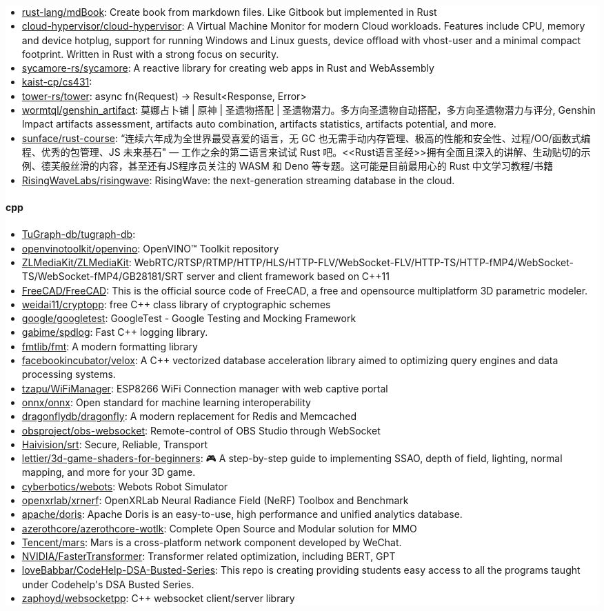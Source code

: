 * [rust-lang/mdBook](https://github.com/rust-lang/mdBook): Create book from markdown files. Like Gitbook but implemented in Rust
* [cloud-hypervisor/cloud-hypervisor](https://github.com/cloud-hypervisor/cloud-hypervisor): A Virtual Machine Monitor for modern Cloud workloads. Features include CPU, memory and device hotplug, support for running Windows and Linux guests, device offload with vhost-user and a minimal compact footprint. Written in Rust with a strong focus on security.
* [sycamore-rs/sycamore](https://github.com/sycamore-rs/sycamore): A reactive library for creating web apps in Rust and WebAssembly
* [kaist-cp/cs431](https://github.com/kaist-cp/cs431): 
* [tower-rs/tower](https://github.com/tower-rs/tower): async fn(Request) -> Result<Response, Error>
* [wormtql/genshin_artifact](https://github.com/wormtql/genshin_artifact): 莫娜占卜铺 | 原神 | 圣遗物搭配 | 圣遗物潜力。多方向圣遗物自动搭配，多方向圣遗物潜力与评分, Genshin Impact artifacts assessment, artifacts auto combination, artifacts statistics, artifacts potential, and more.
* [sunface/rust-course](https://github.com/sunface/rust-course): “连续六年成为全世界最受喜爱的语言，无 GC 也无需手动内存管理、极高的性能和安全性、过程/OO/函数式编程、优秀的包管理、JS 未来基石" — 工作之余的第二语言来试试 Rust 吧。<<Rust语言圣经>>拥有全面且深入的讲解、生动贴切的示例、德芙般丝滑的内容，甚至还有JS程序员关注的 WASM 和 Deno 等专题。这可能是目前最用心的 Rust 中文学习教程/书籍
* [RisingWaveLabs/risingwave](https://github.com/RisingWaveLabs/risingwave): RisingWave: the next-generation streaming database in the cloud.

#### cpp
* [TuGraph-db/tugraph-db](https://github.com/TuGraph-db/tugraph-db): 
* [openvinotoolkit/openvino](https://github.com/openvinotoolkit/openvino): OpenVINO™ Toolkit repository
* [ZLMediaKit/ZLMediaKit](https://github.com/ZLMediaKit/ZLMediaKit): WebRTC/RTSP/RTMP/HTTP/HLS/HTTP-FLV/WebSocket-FLV/HTTP-TS/HTTP-fMP4/WebSocket-TS/WebSocket-fMP4/GB28181/SRT server and client framework based on C++11
* [FreeCAD/FreeCAD](https://github.com/FreeCAD/FreeCAD): This is the official source code of FreeCAD, a free and opensource multiplatform 3D parametric modeler.
* [weidai11/cryptopp](https://github.com/weidai11/cryptopp): free C++ class library of cryptographic schemes
* [google/googletest](https://github.com/google/googletest): GoogleTest - Google Testing and Mocking Framework
* [gabime/spdlog](https://github.com/gabime/spdlog): Fast C++ logging library.
* [fmtlib/fmt](https://github.com/fmtlib/fmt): A modern formatting library
* [facebookincubator/velox](https://github.com/facebookincubator/velox): A C++ vectorized database acceleration library aimed to optimizing query engines and data processing systems.
* [tzapu/WiFiManager](https://github.com/tzapu/WiFiManager): ESP8266 WiFi Connection manager with web captive portal
* [onnx/onnx](https://github.com/onnx/onnx): Open standard for machine learning interoperability
* [dragonflydb/dragonfly](https://github.com/dragonflydb/dragonfly): A modern replacement for Redis and Memcached
* [obsproject/obs-websocket](https://github.com/obsproject/obs-websocket): Remote-control of OBS Studio through WebSocket
* [Haivision/srt](https://github.com/Haivision/srt): Secure, Reliable, Transport
* [lettier/3d-game-shaders-for-beginners](https://github.com/lettier/3d-game-shaders-for-beginners): 🎮 A step-by-step guide to implementing SSAO, depth of field, lighting, normal mapping, and more for your 3D game.
* [cyberbotics/webots](https://github.com/cyberbotics/webots): Webots Robot Simulator
* [openxrlab/xrnerf](https://github.com/openxrlab/xrnerf): OpenXRLab Neural Radiance Field (NeRF) Toolbox and Benchmark
* [apache/doris](https://github.com/apache/doris): Apache Doris is an easy-to-use, high performance and unified analytics database.
* [azerothcore/azerothcore-wotlk](https://github.com/azerothcore/azerothcore-wotlk): Complete Open Source and Modular solution for MMO
* [Tencent/mars](https://github.com/Tencent/mars): Mars is a cross-platform network component developed by WeChat.
* [NVIDIA/FasterTransformer](https://github.com/NVIDIA/FasterTransformer): Transformer related optimization, including BERT, GPT
* [loveBabbar/CodeHelp-DSA-Busted-Series](https://github.com/loveBabbar/CodeHelp-DSA-Busted-Series): This repo is creating providing students easy access to all the programs taught under Codehelp's DSA Busted Series.
* [zaphoyd/websocketpp](https://github.com/zaphoyd/websocketpp): C++ websocket client/server library